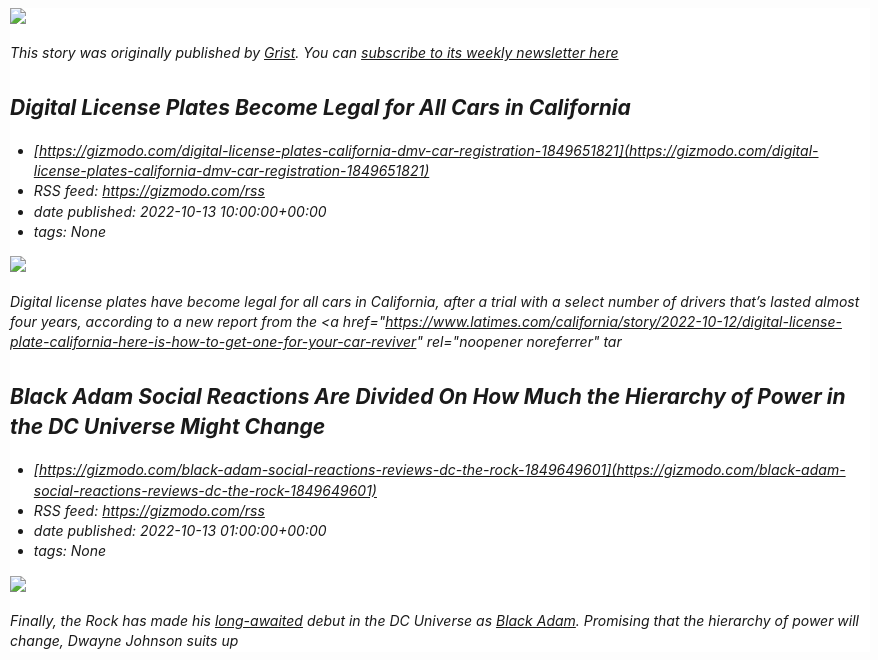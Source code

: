 <img src="https://i.kinja-img.com/gawker-media/image/upload/s--FbRQvBDz--/c_fit,fl_progressive,q_80,w_636/efea31642099e6bfc9254e0ec4860009.jpg" /><p><em>This story was originally published by <a href="https://grist.org/" rel="noopener noreferrer" target="_blank">Grist</a>. You can <a href="https://go.grist.org/signup/weekly?utm_campaign=signup-page&amp;utm_medium=web&amp;utm_source=grist&amp;utm_content=weekly" rel="noopener noreferrer" target="_blank">subscribe to its weekly newsletter here</a>

## Digital License Plates Become Legal for All Cars in California
 - [https://gizmodo.com/digital-license-plates-california-dmv-car-registration-1849651821](https://gizmodo.com/digital-license-plates-california-dmv-car-registration-1849651821)
 - RSS feed: https://gizmodo.com/rss
 - date published: 2022-10-13 10:00:00+00:00
 - tags: None

<img src="https://i.kinja-img.com/gawker-media/image/upload/s--WBN7blRQ--/c_fit,fl_progressive,q_80,w_636/7b92f1057fc59615c3e3df9065d759e2.jpg" /><p>Digital license plates have become legal for all cars in California, after a trial with a select number of drivers that’s lasted almost four years, according to a new report from the <a href="https://www.latimes.com/california/story/2022-10-12/digital-license-plate-california-here-is-how-to-get-one-for-your-car-reviver" rel="noopener noreferrer" tar

## Black Adam Social Reactions Are Divided On How Much the Hierarchy of Power in the DC Universe Might Change
 - [https://gizmodo.com/black-adam-social-reactions-reviews-dc-the-rock-1849649601](https://gizmodo.com/black-adam-social-reactions-reviews-dc-the-rock-1849649601)
 - RSS feed: https://gizmodo.com/rss
 - date published: 2022-10-13 01:00:00+00:00
 - tags: None

<img src="https://i.kinja-img.com/gawker-media/image/upload/s--codpGbvR--/c_fit,fl_progressive,q_80,w_636/c4b5801b8bc2c5e0fb2ecee7781769f3.png" /><p>Finally, the Rock has made his <a href="https://gizmodo.com/an-epic-timeline-of-the-rock-willing-dc-s-black-adam-in-1846528042">long-awaited</a> debut in the DC Universe as <a href="https://gizmodo.com/black-adam-musical-theme-lorne-balfe-1849606362"><em>Black Adam</em></a>. Promising that the hierarchy of power will change, Dwayne Johnson suits up 
